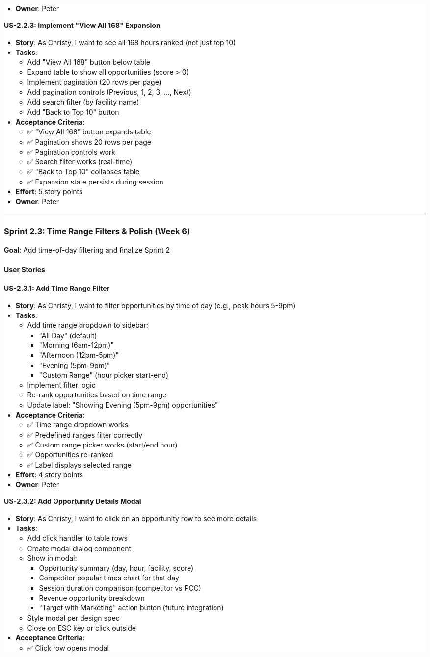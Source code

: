 - **Owner**: Peter

**US-2.2.3: Implement "View All 168" Expansion**
- **Story**: As Christy, I want to see all 168 hours ranked (not just top 10)
- **Tasks**:
  - Add "View All 168" button below table
  - Expand table to show all opportunities (score > 0)
  - Implement pagination (20 rows per page)
  - Add pagination controls (Previous, 1, 2, 3, ..., Next)
  - Add search filter (by facility name)
  - Add "Back to Top 10" button
- **Acceptance Criteria**:
  - ✅ "View All 168" button expands table
  - ✅ Pagination shows 20 rows per page
  - ✅ Pagination controls work
  - ✅ Search filter works (real-time)
  - ✅ "Back to Top 10" collapses table
  - ✅ Expansion state persists during session
- **Effort**: 5 story points
- **Owner**: Peter

---

### Sprint 2.3: Time Range Filters & Polish (Week 6)

**Goal**: Add time-of-day filtering and finalize Sprint 2

#### User Stories

**US-2.3.1: Add Time Range Filter**
- **Story**: As Christy, I want to filter opportunities by time of day (e.g., peak hours 5-9pm)
- **Tasks**:
  - Add time range dropdown to sidebar:
    - "All Day" (default)
    - "Morning (6am-12pm)"
    - "Afternoon (12pm-5pm)"
    - "Evening (5pm-9pm)"
    - "Custom Range" (hour picker start-end)
  - Implement filter logic
  - Re-rank opportunities based on time range
  - Update label: "Showing Evening (5pm-9pm) opportunities"
- **Acceptance Criteria**:
  - ✅ Time range dropdown works
  - ✅ Predefined ranges filter correctly
  - ✅ Custom range picker works (start/end hour)
  - ✅ Opportunities re-ranked
  - ✅ Label displays selected range
- **Effort**: 4 story points
- **Owner**: Peter

**US-2.3.2: Add Opportunity Details Modal**
- **Story**: As Christy, I want to click on an opportunity row to see more details
- **Tasks**:
  - Add click handler to table rows
  - Create modal dialog component
  - Show in modal:
    - Opportunity summary (day, hour, facility, score)
    - Competitor popular times chart for that day
    - Session duration comparison (competitor vs PCC)
    - Revenue opportunity breakdown
    - "Target with Marketing" action button (future integration)
  - Style modal per design spec
  - Close on ESC key or click outside
- **Acceptance Criteria**:
  - ✅ Click row opens modal